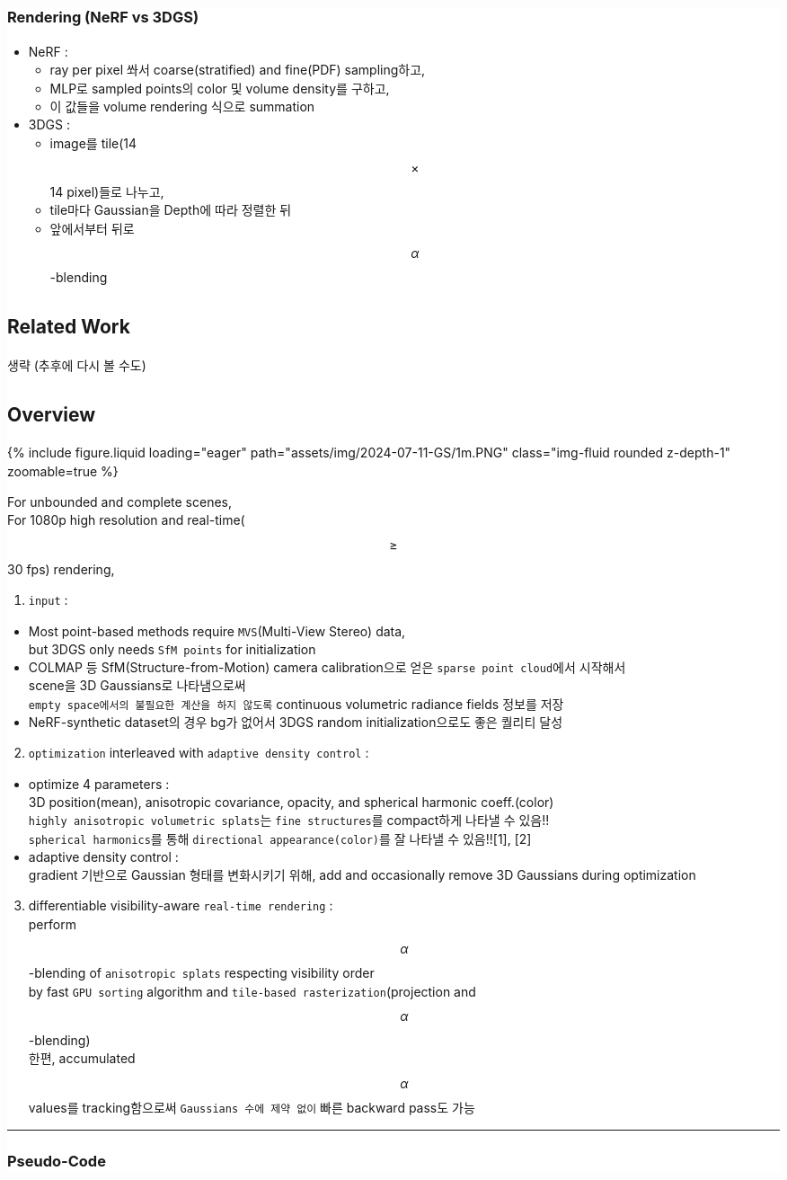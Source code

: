 ### Rendering (NeRF vs 3DGS)

- NeRF :  
  - ray per pixel 쏴서 coarse(stratified) and fine(PDF) sampling하고,  
  - MLP로 sampled points의 color 및 volume density를 구하고,  
  - 이 값들을 volume rendering 식으로 summation  
- 3DGS :  
  - image를 tile(14 $$\times$$ 14 pixel)들로 나누고,  
  - tile마다 Gaussian을 Depth에 따라 정렬한 뒤  
  - 앞에서부터 뒤로 $$\alpha$$-blending

## Related Work

생략 (추후에 다시 볼 수도)

## Overview

<div class="row mt-3">
    <div class="col-sm mt-3 mt-md-0">
        {% include figure.liquid loading="eager" path="assets/img/2024-07-11-GS/1m.PNG" class="img-fluid rounded z-depth-1" zoomable=true %}
    </div>
</div>

For unbounded and complete scenes,  
For 1080p high resolution and real-time($$\geq$$ 30 fps) rendering,  

1. `input` :  
  - Most point-based methods require `MVS`(Multi-View Stereo) data,  
  but 3DGS only needs `SfM points` for initialization  
  - COLMAP 등 SfM(Structure-from-Motion) camera calibration으로 얻은 `sparse point cloud`에서 시작해서  
  scene을 3D Gaussians로 나타냄으로써  
  `empty space에서의 불필요한 계산을 하지 않도록` continuous volumetric radiance fields 정보를 저장  
  - NeRF-synthetic dataset의 경우 bg가 없어서 3DGS random initialization으로도 좋은 퀄리티 달성  

2. `optimization` interleaved with `adaptive density control` :  
  - optimize 4 parameters :  
  3D position(mean), anisotropic covariance, opacity, and spherical harmonic coeff.(color)  
  `highly anisotropic volumetric splats`는 `fine structures`를 compact하게 나타낼 수 있음!!  
  `spherical harmonics`를 통해 `directional appearance(color)`를 잘 나타낼 수 있음!!<d-cite key="Plenoxels">[1]</d-cite>, <d-cite key="InstantNGP">[2]</d-cite>  
  - adaptive density control :  
  gradient 기반으로 Gaussian 형태를 변화시키기 위해, add and occasionally remove 3D Gaussians during optimization  

3. differentiable visibility-aware `real-time rendering` :  
perform $$\alpha$$-blending of `anisotropic splats` respecting visibility order  
by fast `GPU sorting` algorithm and `tile-based rasterization`(projection and $$\alpha$$-blending)  
한편, accumulated $$\alpha$$ values를 tracking함으로써 `Gaussians 수에 제약 없이` 빠른 backward pass도 가능  

---

### Pseudo-Code
